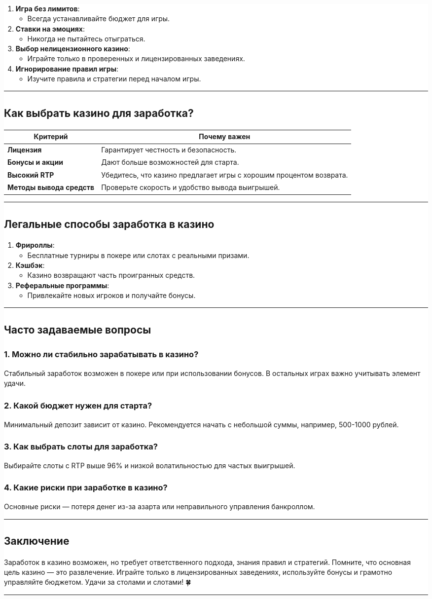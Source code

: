 1. **Игра без лимитов**:
   - Всегда устанавливайте бюджет для игры.
2. **Ставки на эмоциях**:
   - Никогда не пытайтесь отыграться.
3. **Выбор нелицензионного казино**:
   - Играйте только в проверенных и лицензированных заведениях.
4. **Игнорирование правил игры**:
   - Изучите правила и стратегии перед началом игры.

---

## Как выбрать казино для заработка?

| Критерий             | Почему важен                                             |
|----------------------|----------------------------------------------------------|
| **Лицензия**          | Гарантирует честность и безопасность.                   |
| **Бонусы и акции**    | Дают больше возможностей для старта.                    |
| **Высокий RTP**       | Убедитесь, что казино предлагает игры с хорошим процентом возврата. |
| **Методы вывода средств** | Проверьте скорость и удобство вывода выигрышей.         |

---

## Легальные способы заработка в казино

1. **Фрироллы**:
   - Бесплатные турниры в покере или слотах с реальными призами.
2. **Кэшбэк**:
   - Казино возвращают часть проигранных средств.
3. **Реферальные программы**:
   - Привлекайте новых игроков и получайте бонусы.

---

## Часто задаваемые вопросы

### 1. Можно ли стабильно зарабатывать в казино?
Стабильный заработок возможен в покере или при использовании бонусов. В остальных играх важно учитывать элемент удачи.

### 2. Какой бюджет нужен для старта?
Минимальный депозит зависит от казино. Рекомендуется начать с небольшой суммы, например, 500-1000 рублей.

### 3. Как выбрать слоты для заработка?
Выбирайте слоты с RTP выше 96% и низкой волатильностью для частых выигрышей.

### 4. Какие риски при заработке в казино?
Основные риски — потеря денег из-за азарта или неправильного управления банкроллом.

---

## Заключение

Заработок в казино возможен, но требует ответственного подхода, знания правил и стратегий. Помните, что основная цель казино — это развлечение. Играйте только в лицензированных заведениях, используйте бонусы и грамотно управляйте бюджетом. Удачи за столами и слотами! 🍀

---

